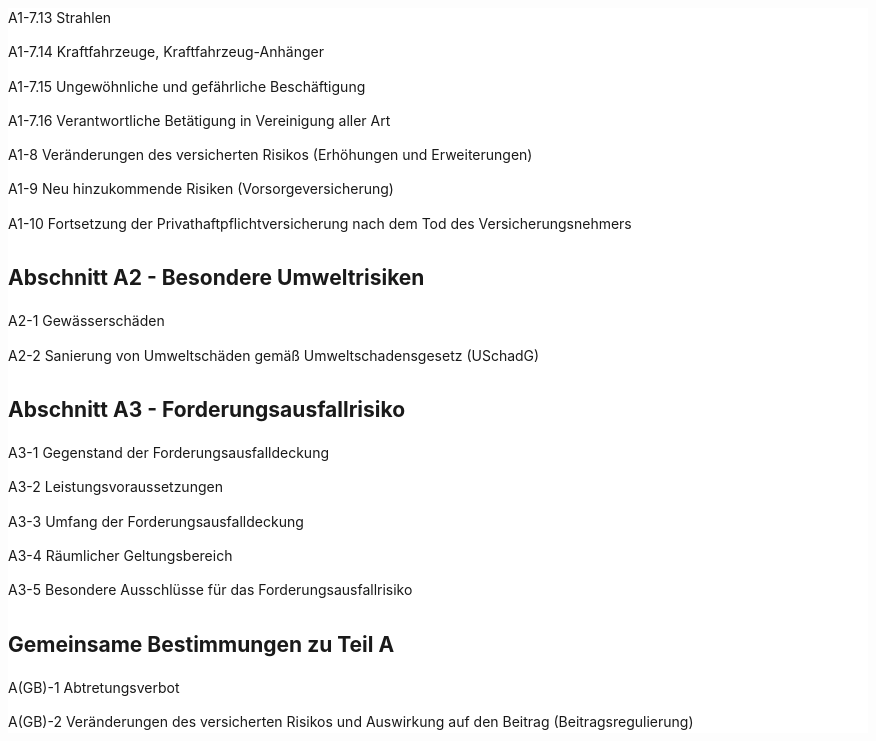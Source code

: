 A1-7.13
Strahlen

A1-7.14
Kraftfahrzeuge, Kraftfahrzeug-Anhänger

A1-7.15
Ungewöhnliche und gefährliche Beschäftigung

A1-7.16
Verantwortliche Betätigung in Vereinigung aller Art

A1-8
Veränderungen des versicherten Risikos (Erhöhungen und Erweiterungen)

A1-9
Neu hinzukommende Risiken (Vorsorgeversicherung)

A1-10
Fortsetzung der Privathaftpflichtversicherung nach dem Tod des Versicherungsnehmers


## Abschnitt A2 - Besondere Umweltrisiken

A2-1
Gewässerschäden

A2-2
Sanierung von Umweltschäden gemäß Umweltschadensgesetz (USchadG)





## Abschnitt A3 - Forderungsausfallrisiko

A3-1
Gegenstand der Forderungsausfalldeckung

A3-2
Leistungsvoraussetzungen

A3-3
Umfang der Forderungsausfalldeckung

A3-4
Räumlicher Geltungsbereich

A3-5
Besondere Ausschlüsse für das Forderungsausfallrisiko


## Gemeinsame Bestimmungen zu Teil A

A(GB)-1
Abtretungsverbot

A(GB)-2
Veränderungen des versicherten Risikos und Auswirkung auf den Beitrag (Beitragsregulierung)
